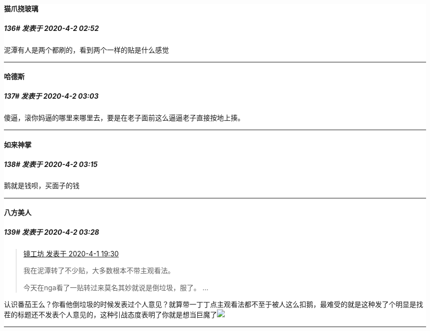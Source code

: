 ####  猫爪挠玻璃  
##### 136#       发表于 2020-4-2 02:52




泥潭有人是两个都刷的，看到两个一样的贴是什么感觉







-----

####  哈德斯  
##### 137#       发表于 2020-4-2 03:03




傻逼，滚你妈逼的哪里来哪里去，要是在老子面前这么逼逼老子直接按地上揍。







-----

####  如来神掌  
##### 138#       发表于 2020-4-2 03:15




鹅就是钱呗，买面子的钱







-----

####  八方美人  
##### 139#       发表于 2020-4-2 03:28



<blockquote><a href="httphttps://bbs.saraba1st.com/2b/forum.php?mod=redirect&amp;goto=findpost&amp;pid=46946848&amp;ptid=1921993" target="_blank">镜工坊 发表于 2020-4-1 19:30</a>

我在泥潭转了不少贴，大多数根本不带主观看法。

今天在nga看了一贴转过来莫名其妙就说是倒垃圾，服了。 ...</blockquote>
认识番茄王么？你看他倒垃圾的时候发表过个人意见？就算带一丁丁点主观看法都不至于被人这么扣鹅，最难受的就是这种发了个明显是找茬的标题还不发表个人意见的，这种引战态度表明了你就是想当巨魔了<img src="https://static.saraba1st.com/image/smiley/face2017/130.png" referrerpolicy="no-referrer">







-----
